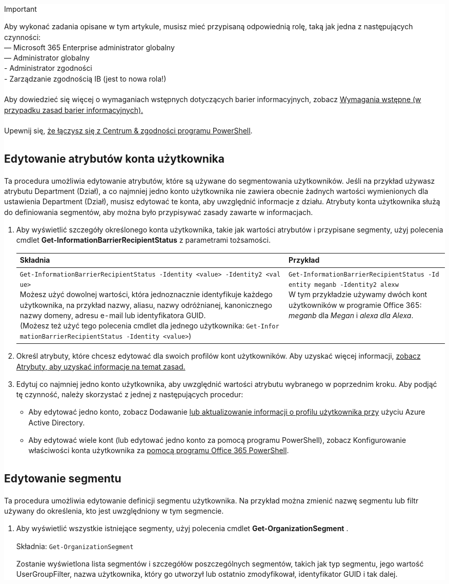>[!IMPORTANT]
>Aby wykonać zadania opisane w tym artykule, musisz mieć przypisaną odpowiednią rolę, taką jak jedna z następujących czynności:<br>— Microsoft 365 Enterprise administrator globalny<br>— Administrator globalny<br>- Administrator zgodności<br>- Zarządzanie zgodnością IB (jest to nowa rola!)<br><br>Aby dowiedzieć się więcej o wymaganiach wstępnych dotyczących barier informacyjnych, zobacz [Wymagania wstępne (w przypadku zasad barier informacyjnych).](information-barriers-policies.md#step-1-make-sure-prerequisites-are-met)<br><br> Upewnij się, [że łączysz się z Centrum & zgodności programu PowerShell](/powershell/exchange/connect-to-scc-powershell).

## <a name="edit-user-account-attributes"></a>Edytowanie atrybutów konta użytkownika

Ta procedura umożliwia edytowanie atrybutów, które są używane do segmentowania użytkowników. Jeśli na przykład używasz atrybutu Department (Dział), a co najmniej jedno konto użytkownika nie zawiera obecnie żadnych wartości wymienionych dla ustawienia Department (Dział), musisz edytować te konta, aby uwzględnić informacje z działu. Atrybuty konta użytkownika służą do definiowania segmentów, aby można było przypisywać zasady zawarte w informacjach.

1. Aby wyświetlić szczegóły określonego konta użytkownika, takie jak wartości atrybutów i przypisane segmenty, użyj polecenia cmdlet **Get-InformationBarrierRecipientStatus** z parametrami tożsamości.

    |**Składnia**|**Przykład**|
    |:---------|:----------|
    | `Get-InformationBarrierRecipientStatus -Identity <value> -Identity2 <value>` <br> Możesz użyć dowolnej wartości, która jednoznacznie identyfikuje każdego użytkownika, na przykład nazwy, aliasu, nazwy odróżnianej, kanonicznego nazwy domeny, adresu e-mail lub identyfikatora GUID. <br> (Możesz też użyć tego polecenia cmdlet dla jednego użytkownika: `Get-InformationBarrierRecipientStatus -Identity <value>`) |`Get-InformationBarrierRecipientStatus -Identity meganb -Identity2 alexw` <br> W tym przykładzie używamy dwóch kont użytkowników w programie Office 365: *meganb* dla *Megan* i *alexa dla* *Alexa*. |

2. Określ atrybuty, które chcesz edytować dla swoich profilów kont użytkowników. Aby uzyskać więcej informacji, [zobacz Atrybuty, aby uzyskać informacje na temat zasad.](information-barriers-attributes.md)

3. Edytuj co najmniej jedno konto użytkownika, aby uwzględnić wartości atrybutu wybranego w poprzednim kroku. Aby podjąć tę czynność, należy skorzystać z jednej z następujących procedur:

    - Aby edytować jedno konto, zobacz Dodawanie [lub aktualizowanie informacji o profilu użytkownika przy](/azure/active-directory/fundamentals/active-directory-users-profile-azure-portal) użyciu Azure Active Directory.

    - Aby edytować wiele kont (lub edytować jedno konto za pomocą programu PowerShell), zobacz Konfigurowanie właściwości konta użytkownika za [pomocą programu Office 365 PowerShell](../enterprise/configure-user-account-properties-with-microsoft-365-powershell.md).

## <a name="edit-a-segment"></a>Edytowanie segmentu

Ta procedura umożliwia edytowanie definicji segmentu użytkownika. Na przykład można zmienić nazwę segmentu lub filtr używany do określenia, kto jest uwzględniony w tym segmencie.

1. Aby wyświetlić wszystkie istniejące segmenty, użyj polecenia cmdlet **Get-OrganizationSegment** .

    Składnia: `Get-OrganizationSegment`

    Zostanie wyświetlona lista segmentów i szczegółów poszczególnych segmentów, takich jak typ segmentu, jego wartość UserGroupFilter, nazwa użytkownika, który go utworzył lub ostatnio zmodyfikował, identyfikator GUID i tak dalej.
